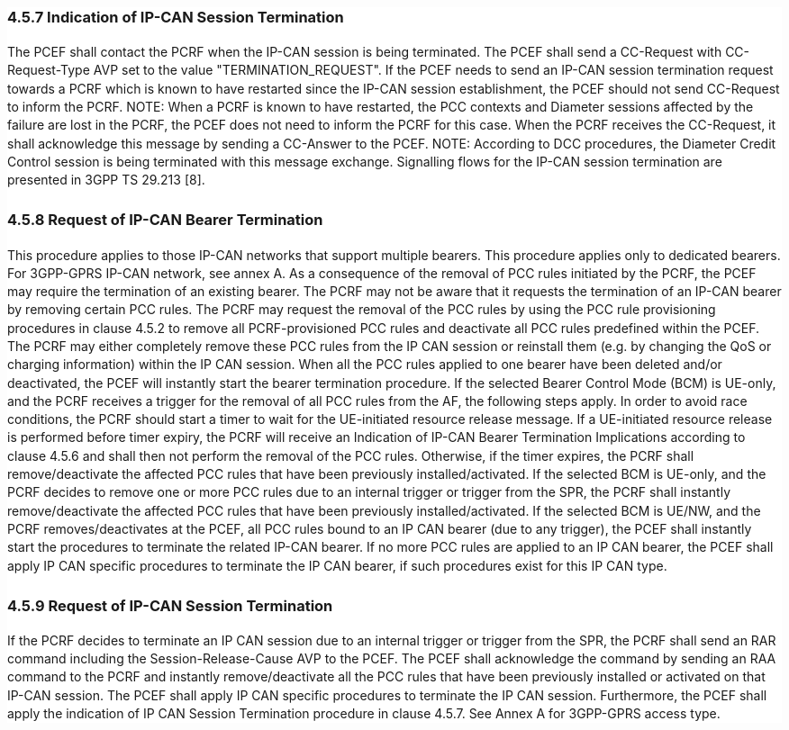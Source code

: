 ### 4.5.7 Indication of IP-CAN Session Termination
The PCEF shall contact the PCRF when the IP-CAN session is being terminated.
The PCEF shall send a CC-Request with CC-Request-Type AVP set to the value
\"TERMINATION_REQUEST\".
If the PCEF needs to send an IP-CAN session termination request towards a PCRF
which is known to have restarted since the IP-CAN session establishment, the
PCEF should not send CC-Request to inform the PCRF.
NOTE: When a PCRF is known to have restarted, the PCC contexts and Diameter
sessions affected by the failure are lost in the PCRF, the PCEF does not need
to inform the PCRF for this case.
When the PCRF receives the CC-Request, it shall acknowledge this message by
sending a CC-Answer to the PCEF.
NOTE: According to DCC procedures, the Diameter Credit Control session is
being terminated with this message exchange.
Signalling flows for the IP-CAN session termination are presented in 3GPP TS
29.213 [8].
### 4.5.8 Request of IP-CAN Bearer Termination
This procedure applies to those IP-CAN networks that support multiple bearers.
This procedure applies only to dedicated bearers. For 3GPP-GPRS IP-CAN
network, see annex A.
As a consequence of the removal of PCC rules initiated by the PCRF, the PCEF
may require the termination of an existing bearer. The PCRF may not be aware
that it requests the termination of an IP-CAN bearer by removing certain PCC
rules.
The PCRF may request the removal of the PCC rules by using the PCC rule
provisioning procedures in clause 4.5.2 to remove all PCRF-provisioned PCC
rules and deactivate all PCC rules predefined within the PCEF. The PCRF may
either completely remove these PCC rules from the IP CAN session or reinstall
them (e.g. by changing the QoS or charging information) within the IP CAN
session. When all the PCC rules applied to one bearer have been deleted and/or
deactivated, the PCEF will instantly start the bearer termination procedure.
If the selected Bearer Control Mode (BCM) is UE-only, and the PCRF receives a
trigger for the removal of all PCC rules from the AF, the following steps
apply. In order to avoid race conditions, the PCRF should start a timer to
wait for the UE-initiated resource release message. If a UE-initiated resource
release is performed before timer expiry, the PCRF will receive an Indication
of IP-CAN Bearer Termination Implications according to clause 4.5.6 and shall
then not perform the removal of the PCC rules. Otherwise, if the timer
expires, the PCRF shall remove/deactivate the affected PCC rules that have
been previously installed/activated.
If the selected BCM is UE-only, and the PCRF decides to remove one or more PCC
rules due to an internal trigger or trigger from the SPR, the PCRF shall
instantly remove/deactivate the affected PCC rules that have been previously
installed/activated.
If the selected BCM is UE/NW, and the PCRF removes/deactivates at the PCEF,
all PCC rules bound to an IP CAN bearer (due to any trigger), the PCEF shall
instantly start the procedures to terminate the related IP-CAN bearer.
If no more PCC rules are applied to an IP CAN bearer, the PCEF shall apply IP
CAN specific procedures to terminate the IP CAN bearer, if such procedures
exist for this IP CAN type.
### 4.5.9 Request of IP-CAN Session Termination
If the PCRF decides to terminate an IP CAN session due to an internal trigger
or trigger from the SPR, the PCRF shall send an RAR command including the
Session-Release-Cause AVP to the PCEF. The PCEF shall acknowledge the command
by sending an RAA command to the PCRF and instantly remove/deactivate all the
PCC rules that have been previously installed or activated on that IP-CAN
session.
The PCEF shall apply IP CAN specific procedures to terminate the IP CAN
session. Furthermore, the PCEF shall apply the indication of IP CAN Session
Termination procedure in clause 4.5.7.
See Annex A for 3GPP-GPRS access type.